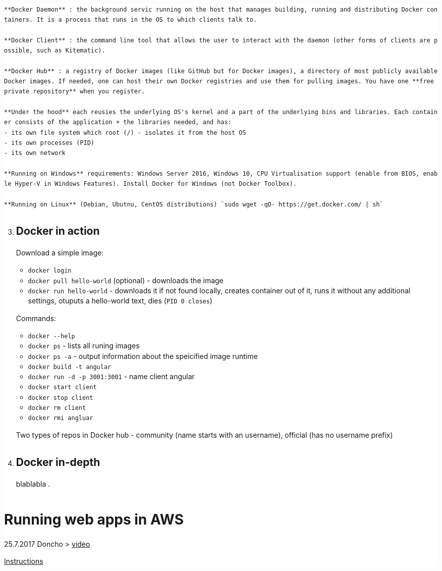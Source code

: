     **Docker Daemon** : the background servic running on the host that manages building, running and distributing Docker containers. It is a process that runs in the OS to which clients talk to.

    **Docker Client** : the command line tool that allows the user to interact with the daemon (other forms of clients are possible, such as Kitematic).

    **Docker Hub** : a registry of Docker images (like GitHub but for Docker images), a directory of most publicly available Docker images. If needed, one can host their own Docker registries and use them for pulling images. You have one **free private repository** when you register.

    **Under the hood** each reusies the underlying OS's kernel and a part of the underlying bins and libraries. Each container consists of the application + the libraries needed, and has:
    - its own file system which root (/) - isolates it from the host OS
    - its own processes (PID)
    - its own network

    **Running on Windows** requirements: Windows Server 2016, Windows 10, CPU Virtualisation support (enable from BIOS, enable Hyper-V in Windows Features). Install Docker for Windows (not Docker Toolbox).

    **Running on Linux** (Debian, Ubutnu, CentOS distributions) `sudo wget -qO- https://get.docker.com/ | sh` 

 3. ## Docker in action

    Download a simple image:
    - `docker login` 
    - `docker pull hello-world` (optional) - downloads the image
    - `docker run hello-world` - downloads it if not found locally, creates container out of it, runs it without any additional settings, otuputs a hello-world text, dies (`PID 0 closes`)

    Commands:
    - `docker --help`
    - `docker ps` - lists all runing images
    - `docker ps -a` - output information about the speicified image runtime
    - `docker build -t angular`
    - `docker run -d -p 3001:3001` - name client angular
    - `docker start client`
    - `docker stop client`
    - `docker rm client `
    - `docker rmi angluar`

    Two types of repos in Docker hub - community (name starts with an username), official (has no username prefix)

 4. ## Docker in-depth
    
    blablabla
 .
# Running  web apps in AWS
 25.7.2017 Doncho > [video](https://youtu.be/ZquKHVb2zF0)

 [Instructions](https://github.com/TelerikAcademy/Web-Applications-with-Node.js/tree/master/Topics/16.%20Running-Node.js-apps-in-the-cloud)
